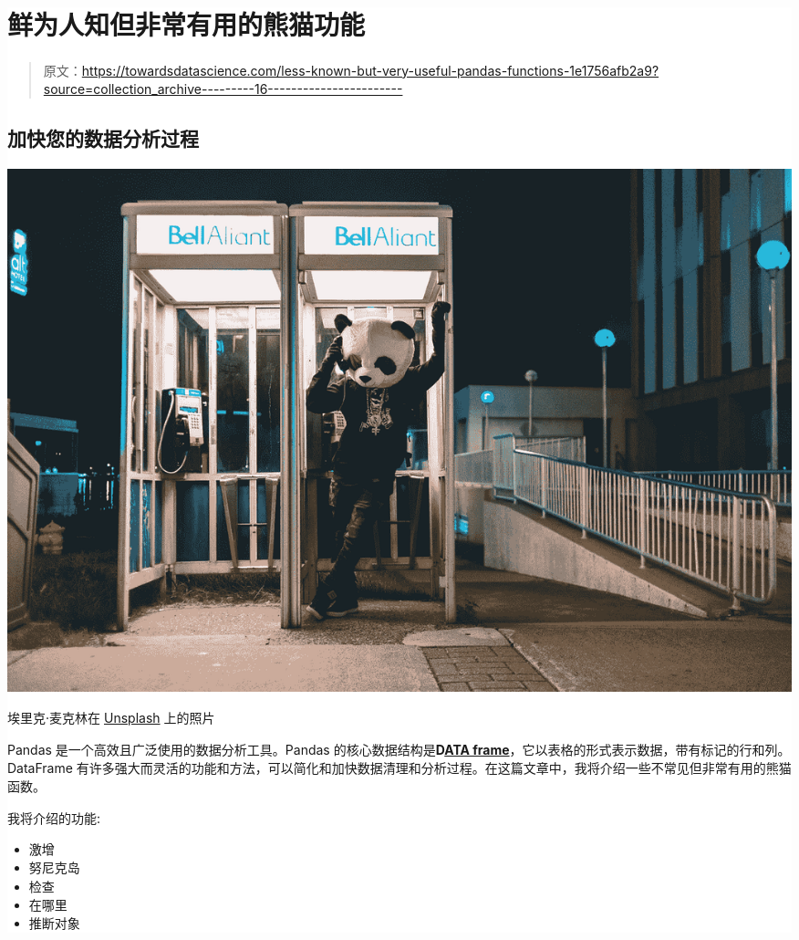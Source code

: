 # 鲜为人知但非常有用的熊猫功能

> 原文：<https://towardsdatascience.com/less-known-but-very-useful-pandas-functions-1e1756afb2a9?source=collection_archive---------16----------------------->

## 加快您的数据分析过程

![](img/1d8751c75c97805c22173eee4c55290c.png)

埃里克·麦克林在 [Unsplash](https://unsplash.com/s/photos/pandas?utm_source=unsplash&utm_medium=referral&utm_content=creditCopyText) 上的照片

Pandas 是一个高效且广泛使用的数据分析工具。Pandas 的核心数据结构是**D**[**ATA frame**](https://pandas.pydata.org/pandas-docs/stable/reference/api/pandas.DataFrame.html)，它以表格的形式表示数据，带有标记的行和列。DataFrame 有许多强大而灵活的功能和方法，可以简化和加快数据清理和分析过程。在这篇文章中，我将介绍一些不常见但非常有用的熊猫函数。

我将介绍的功能:

*   激增
*   努尼克岛
*   检查
*   在哪里
*   推断对象

